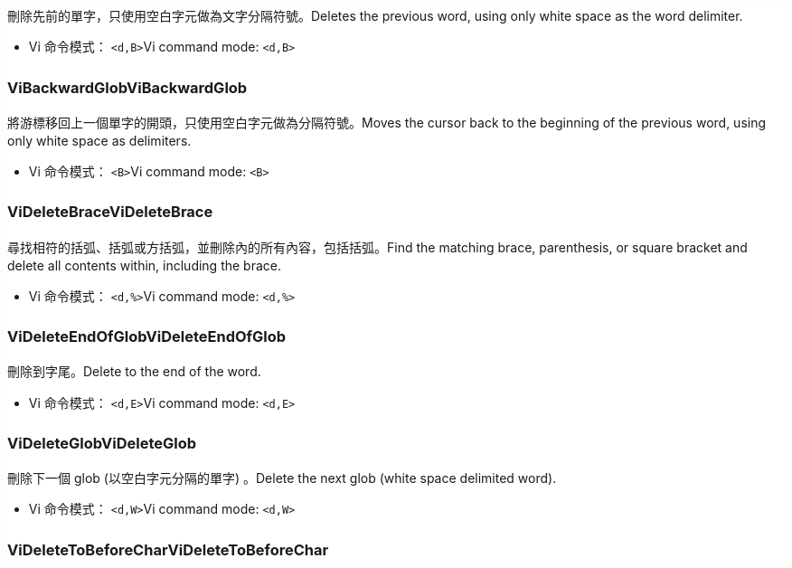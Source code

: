 <span data-ttu-id="0e8a7-318">刪除先前的單字，只使用空白字元做為文字分隔符號。</span><span class="sxs-lookup"><span data-stu-id="0e8a7-318">Deletes the previous word, using only white space as the word delimiter.</span></span>

- <span data-ttu-id="0e8a7-319">Vi 命令模式： `<d,B>`</span><span class="sxs-lookup"><span data-stu-id="0e8a7-319">Vi command mode: `<d,B>`</span></span>

### <a name="vibackwardglob"></a><span data-ttu-id="0e8a7-320">ViBackwardGlob</span><span class="sxs-lookup"><span data-stu-id="0e8a7-320">ViBackwardGlob</span></span>

<span data-ttu-id="0e8a7-321">將游標移回上一個單字的開頭，只使用空白字元做為分隔符號。</span><span class="sxs-lookup"><span data-stu-id="0e8a7-321">Moves the cursor back to the beginning of the previous word, using only white space as delimiters.</span></span>

- <span data-ttu-id="0e8a7-322">Vi 命令模式： `<B>`</span><span class="sxs-lookup"><span data-stu-id="0e8a7-322">Vi command mode: `<B>`</span></span>

### <a name="videletebrace"></a><span data-ttu-id="0e8a7-323">ViDeleteBrace</span><span class="sxs-lookup"><span data-stu-id="0e8a7-323">ViDeleteBrace</span></span>

<span data-ttu-id="0e8a7-324">尋找相符的括弧、括弧或方括弧，並刪除內的所有內容，包括括弧。</span><span class="sxs-lookup"><span data-stu-id="0e8a7-324">Find the matching brace, parenthesis, or square bracket and delete all contents within, including the brace.</span></span>

- <span data-ttu-id="0e8a7-325">Vi 命令模式： `<d,%>`</span><span class="sxs-lookup"><span data-stu-id="0e8a7-325">Vi command mode: `<d,%>`</span></span>

### <a name="videleteendofglob"></a><span data-ttu-id="0e8a7-326">ViDeleteEndOfGlob</span><span class="sxs-lookup"><span data-stu-id="0e8a7-326">ViDeleteEndOfGlob</span></span>

<span data-ttu-id="0e8a7-327">刪除到字尾。</span><span class="sxs-lookup"><span data-stu-id="0e8a7-327">Delete to the end of the word.</span></span>

- <span data-ttu-id="0e8a7-328">Vi 命令模式： `<d,E>`</span><span class="sxs-lookup"><span data-stu-id="0e8a7-328">Vi command mode: `<d,E>`</span></span>

### <a name="videleteglob"></a><span data-ttu-id="0e8a7-329">ViDeleteGlob</span><span class="sxs-lookup"><span data-stu-id="0e8a7-329">ViDeleteGlob</span></span>

<span data-ttu-id="0e8a7-330">刪除下一個 glob (以空白字元分隔的單字) 。</span><span class="sxs-lookup"><span data-stu-id="0e8a7-330">Delete the next glob (white space delimited word).</span></span>

- <span data-ttu-id="0e8a7-331">Vi 命令模式： `<d,W>`</span><span class="sxs-lookup"><span data-stu-id="0e8a7-331">Vi command mode: `<d,W>`</span></span>

### <a name="videletetobeforechar"></a><span data-ttu-id="0e8a7-332">ViDeleteToBeforeChar</span><span class="sxs-lookup"><span data-stu-id="0e8a7-332">ViDeleteToBeforeChar</span></span>
